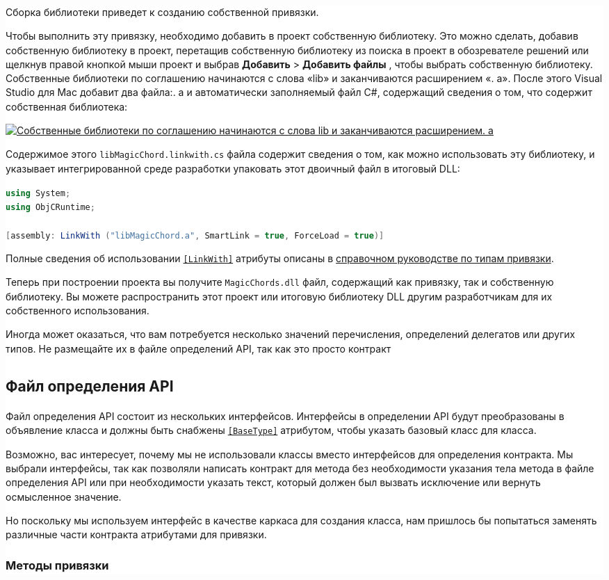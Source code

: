 Сборка библиотеки приведет к созданию собственной привязки.

Чтобы выполнить эту привязку, необходимо добавить в проект собственную библиотеку.  Это можно сделать, добавив собственную библиотеку в проект, перетащив собственную библиотеку из поиска в проект в обозревателе решений или щелкнув правой кнопкой мыши проект и выбрав **Добавить**  >  **Добавить файлы** , чтобы выбрать собственную библиотеку.
Собственные библиотеки по соглашению начинаются с слова «lib» и заканчиваются расширением «. a». После этого Visual Studio для Mac добавит два файла:. a и автоматически заполняемый файл C#, содержащий сведения о том, что содержит собственная библиотека:

 [![Собственные библиотеки по соглашению начинаются с слова lib и заканчиваются расширением. a](objective-c-libraries-images/screen-shot-2012-02-08-at-3.45.06-pm.png)](objective-c-libraries-images/screen-shot-2012-02-08-at-3.45.06-pm.png#lightbox)

Содержимое этого `libMagicChord.linkwith.cs` файла содержит сведения о том, как можно использовать эту библиотеку, и указывает интегрированной среде разработки упаковать этот двоичный файл в итоговый DLL:

```csharp
using System;
using ObjCRuntime;

[assembly: LinkWith ("libMagicChord.a", SmartLink = true, ForceLoad = true)]
```

Полные сведения об использовании [`[LinkWith]`](~/cross-platform/macios/binding/binding-types-reference.md#LinkWithAttribute) 
атрибуты описаны в [справочном руководстве по типам привязки](~/cross-platform/macios/binding/binding-types-reference.md).

Теперь при построении проекта вы получите `MagicChords.dll` файл, содержащий как привязку, так и собственную библиотеку. Вы можете распространить этот проект или итоговую библиотеку DLL другим разработчикам для их собственного использования.

Иногда может оказаться, что вам потребуется несколько значений перечисления, определений делегатов или других типов. Не размещайте их в файле определений API, так как это просто контракт

<a name="The_API_definition_file"></a>

## <a name="the-api-definition-file"></a>Файл определения API

Файл определения API состоит из нескольких интерфейсов. Интерфейсы в определении API будут преобразованы в объявление класса и должны быть снабжены [`[BaseType]`](~/cross-platform/macios/binding/binding-types-reference.md#BaseTypeAttribute) атрибутом, чтобы указать базовый класс для класса.

Возможно, вас интересует, почему мы не использовали классы вместо интерфейсов для определения контракта. Мы выбрали интерфейсы, так как позволяли написать контракт для метода без необходимости указания тела метода в файле определения API или при необходимости указать текст, который должен был вызвать исключение или вернуть осмысленное значение.

Но поскольку мы используем интерфейс в качестве каркаса для создания класса, нам пришлось бы попытаться заменять различные части контракта атрибутами для привязки.

<a name="Binding_Methods"></a>

### <a name="binding-methods"></a>Методы привязки
